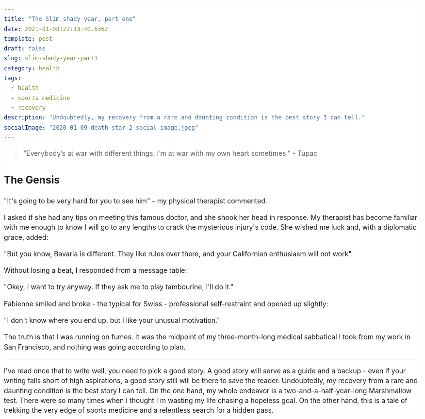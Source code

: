 ```yaml
---
title: "The Slim shady year, part one"
date: 2021-01-08T22:13:40.636Z
template: post
draft: false
slug: slim-shady-year-part1
category: health
tags:
  - health
  - sports medicine
  - recovery
description: "Undoubtedly, my recovery from a rare and daunting condition is the best story I can tell."
socialImage: "2020-01-09-death-star-2-social-image.jpeg"
---
```


> “Everybody’s at war with different things, I’m at war with my own heart sometimes.” - Tupac

## The Gensis

"It's going to be very hard for you to see him" - my physical therapist
commented.

I asked if she had any tips on meeting this famous doctor, and she shook her
head in response. My therapist has become familiar with me enough to know I will
go to any lengths to crack the mysterious injury's code. She wished me luck and,
with a diplomatic grace, added:

"But you know, Bavaria is different. They like rules over there, and your
Californian enthusiasm will not work".

Without losing a beat, I responded from a message table:

"Okey, I want to try anyway. If they ask me to play tambourine, I'll do it."

Fabienne smiled and broke - the typical for Swiss - professional self-restraint
and opened up slightly:

"I don't know where you end up, but I like your unusual motivation."

The truth is that I was running on fumes. It was the midpoint of my
three-month-long medical sabbatical I took from my work in San Francisco, and
nothing was going according to plan.

---

I've read once that to write well, you need to pick a good story. A good story
will serve as a guide and a backup - even if your writing falls short of high
aspirations, a good story still will be there to save the reader. Undoubtedly,
my recovery from a rare and daunting condition is the best story I can tell. On
the one hand, my whole endeavor is a two-and-a-half-year-long Marshmallow test.
There were so many times when I thought I'm wasting my life chasing a hopeless
goal. On the other hand, this is a tale of trekking the very edge of sports
medicine and a relentless search for a hidden pass.
